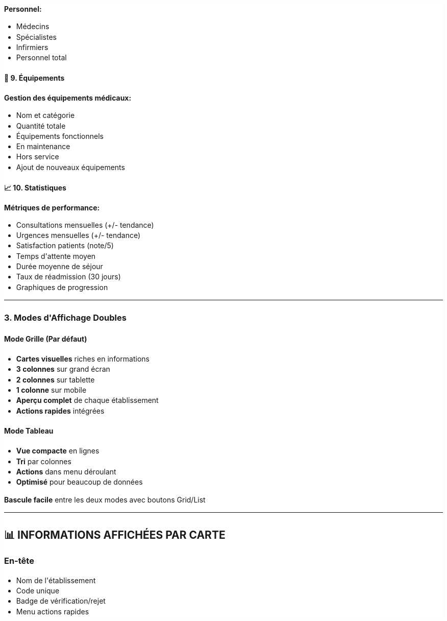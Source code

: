**Personnel:**
- Médecins
- Spécialistes
- Infirmiers
- Personnel total

#### 🔧 9. Équipements
**Gestion des équipements médicaux:**
- Nom et catégorie
- Quantité totale
- Équipements fonctionnels
- En maintenance
- Hors service
- Ajout de nouveaux équipements

#### 📈 10. Statistiques
**Métriques de performance:**
- Consultations mensuelles (+/- tendance)
- Urgences mensuelles (+/- tendance)
- Satisfaction patients (note/5)
- Temps d'attente moyen
- Durée moyenne de séjour
- Taux de réadmission (30 jours)
- Graphiques de progression

---

### 3. Modes d'Affichage Doubles

#### Mode Grille (Par défaut)
- **Cartes visuelles** riches en informations
- **3 colonnes** sur grand écran
- **2 colonnes** sur tablette
- **1 colonne** sur mobile
- **Aperçu complet** de chaque établissement
- **Actions rapides** intégrées

#### Mode Tableau
- **Vue compacte** en lignes
- **Tri** par colonnes
- **Actions** dans menu déroulant
- **Optimisé** pour beaucoup de données

**Bascule facile** entre les deux modes avec boutons Grid/List

---

## 📊 INFORMATIONS AFFICHÉES PAR CARTE

### En-tête
- Nom de l'établissement
- Code unique
- Badge de vérification/rejet
- Menu actions rapides
